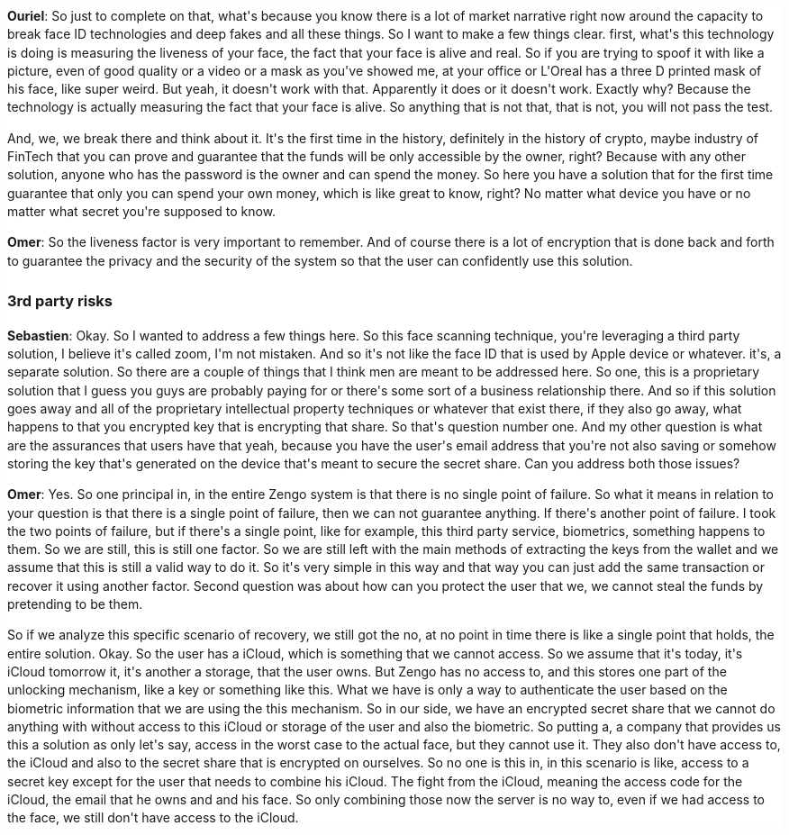 **Ouriel**:    So just to complete on that, what's because you know there is a lot of market narrative right now around the capacity to break face ID technologies and deep fakes and all these things. So I want to make a few things clear. first, what's this technology is doing is measuring the liveness of your face, the fact that your face is alive and real. So if you are trying to spoof it with like a picture, even of good quality or a video or a mask as you've showed me, at your office or L'Oreal has a three D printed mask of his face, like super weird. But yeah, it doesn't work with that. Apparently it does or it doesn't work. Exactly why? Because the technology is actually measuring the fact that your face is alive. So anything that is not that, that is not, you will not pass the test.  

And, we, we break there and think about it. It's the first time in the history, definitely in the history of crypto, maybe industry of FinTech that you can prove and guarantee that the funds will be only accessible by the owner, right? Because with any other solution, anyone who has the password is the owner and can spend the money. So here you have a solution that for the first time guarantee that only you can spend your own money, which is like great to know, right? No matter what device you have or no matter what secret you're supposed to know.  

**Omer**:    So the liveness factor is very important to remember. And of course there is a lot of encryption that is done back and forth to guarantee the privacy and the security of the system so that the user can confidently use this solution.  

### 3rd party risks

**Sebastien**:    Okay. So I wanted to address a few things here. So this face scanning technique, you're leveraging a third party solution, I believe it's called zoom, I'm not mistaken. And so it's not like the face ID that is used by Apple device or whatever. it's, a separate solution. So there are a couple of things that I think men are meant to be addressed here. So one, this is a proprietary solution that I guess you guys are probably paying for or there's some sort of a business relationship there. And so if this solution goes away and all of the proprietary intellectual property techniques or whatever that exist there, if they also go away, what happens to that you encrypted key that is encrypting that share. So that's question number one. And my other question is what are the assurances that users have that yeah, because you have the user's email address that you're not also saving or somehow storing the key that's generated on the device that's meant to secure the secret share. Can you address both those issues?  

**Omer**:    Yes. So one principal in, in the entire Zengo system is that there is no single point of failure. So what it means in relation to your question is that there is a single point of failure, then we can not guarantee anything. If there's another point of failure. I took the two points of failure, but if there's a single point, like for example, this third party service, biometrics, something happens to them. So we are still, this is still one factor. So we are still left with the main methods of extracting the keys from the wallet and we assume that this is still a valid way to do it. So it's very simple in this way and that way you can just add the same transaction or recover it using another factor. Second question was about how can you protect the user that we, we cannot steal the funds by pretending to be them.  

So if we analyze this specific scenario of recovery, we still got the no, at no point in time there is like a single point that holds, the entire solution. Okay. So the user has a iCloud, which is something that we cannot access. So we assume that it's today, it's iCloud tomorrow it, it's another a storage, that the user owns. But Zengo has no access to, and this stores one part of the unlocking mechanism, like a key or something like this. What we have is only a way to authenticate the user based on the biometric information that we are using the this mechanism. So in our side, we have an encrypted secret share that we cannot do anything with without access to this iCloud or storage of the user and also the biometric. So putting a, a company that provides us this a solution as only let's say, access in the worst case to the actual face, but they cannot use it. They also don't have access to, the iCloud and also to the secret share that is encrypted on ourselves. So no one is this in, in this scenario is like, access to a secret key except for the user that needs to combine his iCloud. The fight from the iCloud, meaning the access code for the iCloud, the email that he owns and and his face. So only combining those now the server is no way to, even if we had access to the face, we still don't have access to the iCloud.  
